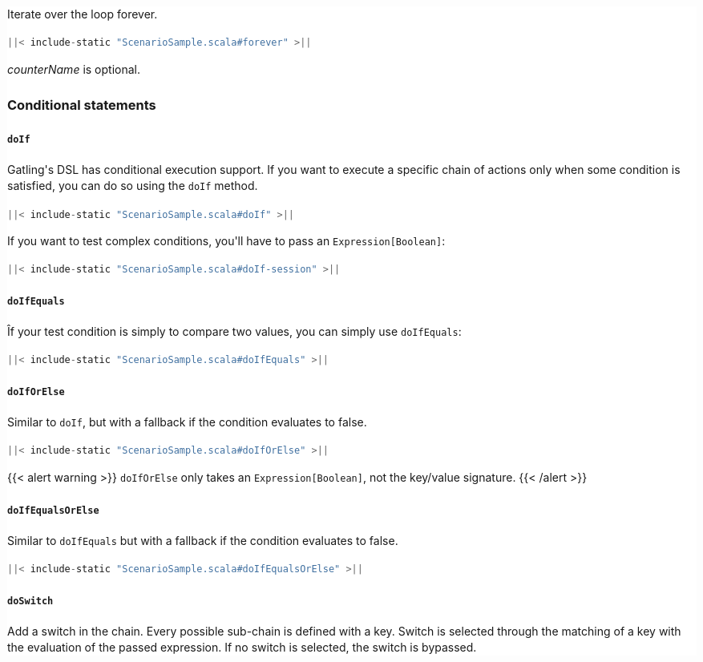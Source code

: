 Iterate over the loop forever.

```scala
||< include-static "ScenarioSample.scala#forever" >||
```

*counterName* is optional.

### Conditional statements

#### `doIf`

Gatling's DSL has conditional execution support.
If you want to execute a specific chain of actions only when some condition is satisfied, you can do so using the `doIf` method.

```scala
||< include-static "ScenarioSample.scala#doIf" >||
```

If you want to test complex conditions, you'll have to pass an `Expression[Boolean]`:

```scala
||< include-static "ScenarioSample.scala#doIf-session" >||
```

#### `doIfEquals`

Îf your test condition is simply to compare two values, you can simply use `doIfEquals`:

```scala
||< include-static "ScenarioSample.scala#doIfEquals" >||
```

#### `doIfOrElse`

Similar to `doIf`, but with a fallback if the condition evaluates to false.

```scala
||< include-static "ScenarioSample.scala#doIfOrElse" >||
```

{{< alert warning >}}
`doIfOrElse` only takes an `Expression[Boolean]`, not the key/value signature.
{{< /alert >}}

#### `doIfEqualsOrElse`

Similar to `doIfEquals` but with a fallback if the condition evaluates to false.

```scala
||< include-static "ScenarioSample.scala#doIfEqualsOrElse" >||
```

#### `doSwitch`

Add a switch in the chain. Every possible sub-chain is defined with a key.
Switch is selected through the matching of a key with the evaluation of the passed expression.
If no switch is selected, the switch is bypassed.
